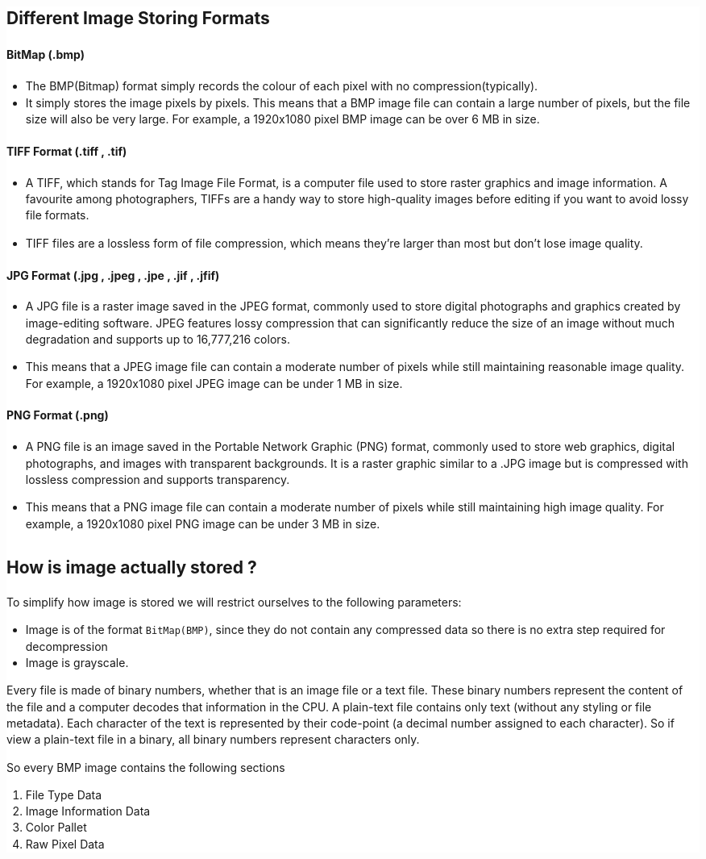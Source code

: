 ## Different Image Storing Formats

#### BitMap (.bmp)

* The BMP(Bitmap) format simply records the colour of each pixel with no compression(typically).
* It simply stores the image pixels by pixels.  This means that a BMP image file can contain a large number of pixels, but the file size will also be very large. For example, a 1920x1080 pixel BMP image can be over 6 MB in size.

#### TIFF Format (.tiff , .tif)

* A TIFF, which stands for Tag Image File Format, is a computer file used to store raster graphics and image information. A favourite among photographers, TIFFs are a handy way to store high-quality images before editing if you want to avoid lossy file formats. 

* TIFF files are a lossless form of file compression, which means they’re larger than most but don’t lose image quality.

#### JPG Format (.jpg , .jpeg , .jpe , .jif , .jfif)

* A JPG file is a raster image saved in the JPEG format, commonly used to store digital photographs and graphics created by image-editing software. JPEG features lossy compression that can significantly reduce the size of an image without much degradation and supports up to 16,777,216 colors.

* This means that a JPEG image file can contain a moderate number of pixels while still maintaining reasonable image quality. For example, a 1920x1080 pixel JPEG image can be under 1 MB in size.


#### PNG Format (.png)
* A PNG file is an image saved in the Portable Network Graphic (PNG) format, commonly used to store web graphics, digital photographs, and images with transparent backgrounds. It is a raster graphic similar to a .JPG image but is compressed with lossless compression and supports transparency.

* This means that a PNG image file can contain a moderate number of pixels while still maintaining high image quality. For example, a 1920x1080 pixel PNG image can be under 3 MB in size.

## How is image actually stored ?

To simplify how image is stored we will restrict ourselves to the following parameters: 
* Image is of the format `BitMap(BMP)`, since they do not contain any compressed data so there is no extra step required for decompression
* Image is grayscale.

Every file is made of binary numbers, whether that is an image file or a text file. These binary numbers represent the content of the file and a computer decodes that information in the CPU. A plain-text file contains only text (without any styling or file metadata). Each character of the text is represented by their code-point (a decimal number assigned to each character). So if view a plain-text file in a binary, all binary numbers represent characters only.

So every BMP image contains the following sections
1) File Type Data
2) Image Information Data
3) Color Pallet
4) Raw Pixel Data
